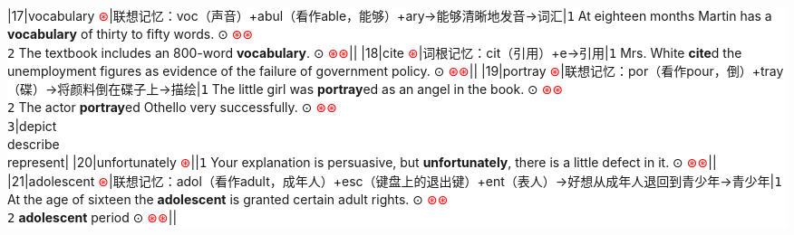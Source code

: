 |17|<font onclick="show('[vəˈkæbjələri]')" onclick="show('[vəˈkæbjələri]')">vocabulary</font> <font onmouseover="javascript:read('VOCABULARY','[vəˈkæbjələri]')" onClick="javascript:read('VOCABULARY','[vəˈkæbjələri]')" style="color: rgb(255,0,0)">⊛</font>|联想记忆：voc（声音）+abul（看作able，能够）+ary→能够清晰地发音→词汇|<kbd onclick="show('n. ① 词汇，词汇量')" onmouseover="show('n. ① 词汇，词汇量')">1</kbd> At eighteen months Martin has a **vocabulary** of thirty to fifty words. <font title="在18个月大的时候，马丁就有30" onclick="show('在18个月大的时候，马丁就有30')" onmouseover="show('在18个月大的时候，马丁就有30')">⊙</font> <font onmouseover="javascript:read(' At eighteen months Martin has a vocabulary of thirty to fifty words. ','在18个月大的时候，马丁就有30')" onClick="javascript:read(' At eighteen months Martin has a vocabulary of thirty to fifty words. ','在18个月大的时候，马丁就有30')" style="color: rgb(255,0,0)">⊛⊛</font><br /><kbd onclick="show('② 词汇表')" onmouseover="show('② 词汇表')">2</kbd> The textbook includes an 800-word **vocabulary**. <font title="这本教材包括一个800个单词的词汇表。" onclick="show('这本教材包括一个800个单词的词汇表。')" onmouseover="show('这本教材包括一个800个单词的词汇表。')">⊙</font> <font onmouseover="javascript:read(' The textbook includes an 800-word vocabulary. ','这本教材包括一个800个单词的词汇表。')" onClick="javascript:read(' The textbook includes an 800-word vocabulary. ','这本教材包括一个800个单词的词汇表。')" style="color: rgb(255,0,0)">⊛⊛</font>||
|18|<font onclick="show('[saɪt]')" onclick="show('[saɪt]')">cite</font> <font onmouseover="javascript:read('CITE','[saɪt]')" onClick="javascript:read('CITE','[saɪt]')" style="color: rgb(255,0,0)">⊛</font>|词根记忆：cit（引用）+e→引用|<kbd onclick="show('vt. 引用，引证，举（例）')" onmouseover="show('vt. 引用，引证，举（例）')">1</kbd> Mrs. White **cite**d the unemployment figures as evidence of the failure of government policy. <font title="怀特夫人引用了失业人数来证明政府政策的失误。" onclick="show('怀特夫人引用了失业人数来证明政府政策的失误。')" onmouseover="show('怀特夫人引用了失业人数来证明政府政策的失误。')">⊙</font> <font onmouseover="javascript:read(' Mrs. White cited the unemployment figures as evidence of the failure of government policy. ','怀特夫人引用了失业人数来证明政府政策的失误。')" onClick="javascript:read(' Mrs. White cited the unemployment figures as evidence of the failure of government policy. ','怀特夫人引用了失业人数来证明政府政策的失误。')" style="color: rgb(255,0,0)">⊛⊛</font>||
|19|<font onclick="show('[pɔːˈtreɪ]')" onclick="show('[pɔːˈtreɪ]')">portray</font> <font onmouseover="javascript:read('PORTRAY','[pɔːˈtreɪ]')" onClick="javascript:read('PORTRAY','[pɔːˈtreɪ]')" style="color: rgb(255,0,0)">⊛</font>|联想记忆：por（看作pour，倒）+tray（碟）→将颜料倒在碟子上→描绘|<kbd onclick="show('vt. ① 描写，描绘')" onmouseover="show('vt. ① 描写，描绘')">1</kbd> The little girl was **portray**ed as an angel in the book. <font title="在这本书中，这个小女孩被描绘成一个天使。" onclick="show('在这本书中，这个小女孩被描绘成一个天使。')" onmouseover="show('在这本书中，这个小女孩被描绘成一个天使。')">⊙</font> <font onmouseover="javascript:read(' The little girl was portrayed as an angel in the book. ','在这本书中，这个小女孩被描绘成一个天使。')" onClick="javascript:read(' The little girl was portrayed as an angel in the book. ','在这本书中，这个小女孩被描绘成一个天使。')" style="color: rgb(255,0,0)">⊛⊛</font><br /><kbd onclick="show('② 扮演，饰演')" onmouseover="show('② 扮演，饰演')">2</kbd> The actor **portray**ed Othello very successfully. <font title="这位男演员十分成功地饰演了奥赛罗。" onclick="show('这位男演员十分成功地饰演了奥赛罗。')" onmouseover="show('这位男演员十分成功地饰演了奥赛罗。')">⊙</font> <font onmouseover="javascript:read(' The actor portrayed Othello very successfully. ','这位男演员十分成功地饰演了奥赛罗。')" onClick="javascript:read(' The actor portrayed Othello very successfully. ','这位男演员十分成功地饰演了奥赛罗。')" style="color: rgb(255,0,0)">⊛⊛</font><br /><kbd onclick="show('③ 刻画')" onmouseover="show('③ 刻画')">3</kbd>|<font title="（v. 描述，描写）" onclick="alert('（v. 描述，描写）')">depict</font><br /><font title="（v. 描写，形容）" onclick="alert('（v. 描写，形容）')">describe</font><br /><font title="（v. 描绘；扮演）" onclick="alert('（v. 描绘；扮演）')">represent</font>|
|20|<font onclick="show('[ʌnˈfɔːtʃənətli]')" onclick="show('[ʌnˈfɔːtʃənətli]')">unfortunately</font> <font onmouseover="javascript:read('UNFORTUNATELY','[ʌnˈfɔːtʃənətli]')" onClick="javascript:read('UNFORTUNATELY','[ʌnˈfɔːtʃənətli]')" style="color: rgb(255,0,0)">⊛</font>||<kbd onclick="show('ad. 不幸地；可惜地')" onmouseover="show('ad. 不幸地；可惜地')">1</kbd> Your explanation is persuasive, but **unfortunately**, there is a little defect in it. <font title="你的解释很有说服力，但可惜的是，其中有些小小的不足。" onclick="show('你的解释很有说服力，但可惜的是，其中有些小小的不足。')" onmouseover="show('你的解释很有说服力，但可惜的是，其中有些小小的不足。')">⊙</font> <font onmouseover="javascript:read(' Your explanation is persuasive, but unfortunately, there is a little defect in it. ','你的解释很有说服力，但可惜的是，其中有些小小的不足。')" onClick="javascript:read(' Your explanation is persuasive, but unfortunately, there is a little defect in it. ','你的解释很有说服力，但可惜的是，其中有些小小的不足。')" style="color: rgb(255,0,0)">⊛⊛</font>||
|21|<font onclick="show('[ˌædəˈlesnt]')" onclick="show('[ˌædəˈlesnt]')">adolescent</font> <font onmouseover="javascript:read('ADOLESCENT','[ˌædəˈlesnt]')" onClick="javascript:read('ADOLESCENT','[ˌædəˈlesnt]')" style="color: rgb(255,0,0)">⊛</font>|联想记忆：adol（看作adult，成年人）+esc（键盘上的退出键）+ent（表人）→好想从成年人退回到青少年→青少年|<kbd onclick="show('n. 青少年')" onmouseover="show('n. 青少年')">1</kbd> At the age of sixteen the **adolescent** is granted certain adult rights. <font title="年满16周岁的青少年可以享有成年人的某些权利。" onclick="show('年满16周岁的青少年可以享有成年人的某些权利。')" onmouseover="show('年满16周岁的青少年可以享有成年人的某些权利。')">⊙</font> <font onmouseover="javascript:read(' At the age of sixteen the adolescent is granted certain adult rights. ','年满16周岁的青少年可以享有成年人的某些权利。')" onClick="javascript:read(' At the age of sixteen the adolescent is granted certain adult rights. ','年满16周岁的青少年可以享有成年人的某些权利。')" style="color: rgb(255,0,0)">⊛⊛</font><br /><kbd onclick="show('a. 青春期的，青少年的')" onmouseover="show('a. 青春期的，青少年的')">2</kbd> **adolescent** period <font title="青春期" onclick="show('青春期')" onmouseover="show('青春期')">⊙</font> <font onmouseover="javascript:read(' adolescent period ','青春期')" onClick="javascript:read(' adolescent period ','青春期')" style="color: rgb(255,0,0)">⊛⊛</font>||